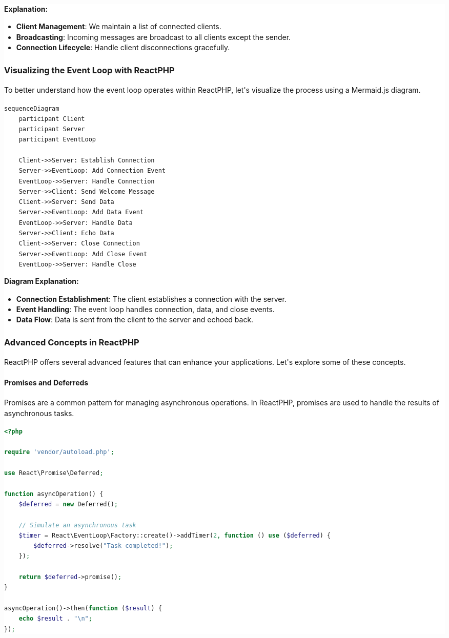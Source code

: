 **Explanation:**

- **Client Management**: We maintain a list of connected clients.
- **Broadcasting**: Incoming messages are broadcast to all clients except the sender.
- **Connection Lifecycle**: Handle client disconnections gracefully.

### Visualizing the Event Loop with ReactPHP

To better understand how the event loop operates within ReactPHP, let's visualize the process using a Mermaid.js diagram.

```mermaid
sequenceDiagram
    participant Client
    participant Server
    participant EventLoop

    Client->>Server: Establish Connection
    Server->>EventLoop: Add Connection Event
    EventLoop->>Server: Handle Connection
    Server->>Client: Send Welcome Message
    Client->>Server: Send Data
    Server->>EventLoop: Add Data Event
    EventLoop->>Server: Handle Data
    Server->>Client: Echo Data
    Client->>Server: Close Connection
    Server->>EventLoop: Add Close Event
    EventLoop->>Server: Handle Close
```

**Diagram Explanation:**

- **Connection Establishment**: The client establishes a connection with the server.
- **Event Handling**: The event loop handles connection, data, and close events.
- **Data Flow**: Data is sent from the client to the server and echoed back.

### Advanced Concepts in ReactPHP

ReactPHP offers several advanced features that can enhance your applications. Let's explore some of these concepts.

#### Promises and Deferreds

Promises are a common pattern for managing asynchronous operations. In ReactPHP, promises are used to handle the results of asynchronous tasks.

```php
<?php

require 'vendor/autoload.php';

use React\Promise\Deferred;

function asyncOperation() {
    $deferred = new Deferred();

    // Simulate an asynchronous task
    $timer = React\EventLoop\Factory::create()->addTimer(2, function () use ($deferred) {
        $deferred->resolve("Task completed!");
    });

    return $deferred->promise();
}

asyncOperation()->then(function ($result) {
    echo $result . "\n";
});
```